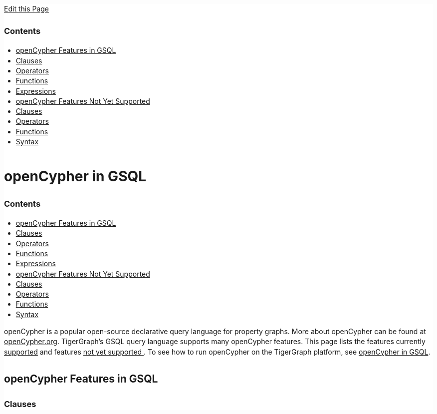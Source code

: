
[Edit this Page](https://github.com/tigergraph/gsql-docs/edit/3.9/modules/openCypher-in-gsql/pages/openCypher-in-gsql.adoc)
### Contents
  * [openCypher Features in GSQL](https://docs.tigergraph.com/gsql-ref/3.9/openCypher-in-gsql/openCypher-in-gsql#_opencypher_features_in_gsql)
  * [Clauses](https://docs.tigergraph.com/gsql-ref/3.9/openCypher-in-gsql/openCypher-in-gsql#_clauses)
  * [Operators](https://docs.tigergraph.com/gsql-ref/3.9/openCypher-in-gsql/openCypher-in-gsql#_operators)
  * [Functions](https://docs.tigergraph.com/gsql-ref/3.9/openCypher-in-gsql/openCypher-in-gsql#_functions)
  * [Expressions](https://docs.tigergraph.com/gsql-ref/3.9/openCypher-in-gsql/openCypher-in-gsql#_expressions)
  * [openCypher Features Not Yet Supported](https://docs.tigergraph.com/gsql-ref/3.9/openCypher-in-gsql/openCypher-in-gsql#_opencypher_features_not_yet_supported)
  * [Clauses](https://docs.tigergraph.com/gsql-ref/3.9/openCypher-in-gsql/openCypher-in-gsql#_clauses_2)
  * [Operators](https://docs.tigergraph.com/gsql-ref/3.9/openCypher-in-gsql/openCypher-in-gsql#_operators_2)
  * [Functions](https://docs.tigergraph.com/gsql-ref/3.9/openCypher-in-gsql/openCypher-in-gsql#_functions_2)
  * [Syntax](https://docs.tigergraph.com/gsql-ref/3.9/openCypher-in-gsql/openCypher-in-gsql#_syntax)


# openCypher in GSQL
### Contents
  * [openCypher Features in GSQL](https://docs.tigergraph.com/gsql-ref/3.9/openCypher-in-gsql/openCypher-in-gsql#_opencypher_features_in_gsql)
  * [Clauses](https://docs.tigergraph.com/gsql-ref/3.9/openCypher-in-gsql/openCypher-in-gsql#_clauses)
  * [Operators](https://docs.tigergraph.com/gsql-ref/3.9/openCypher-in-gsql/openCypher-in-gsql#_operators)
  * [Functions](https://docs.tigergraph.com/gsql-ref/3.9/openCypher-in-gsql/openCypher-in-gsql#_functions)
  * [Expressions](https://docs.tigergraph.com/gsql-ref/3.9/openCypher-in-gsql/openCypher-in-gsql#_expressions)
  * [openCypher Features Not Yet Supported](https://docs.tigergraph.com/gsql-ref/3.9/openCypher-in-gsql/openCypher-in-gsql#_opencypher_features_not_yet_supported)
  * [Clauses](https://docs.tigergraph.com/gsql-ref/3.9/openCypher-in-gsql/openCypher-in-gsql#_clauses_2)
  * [Operators](https://docs.tigergraph.com/gsql-ref/3.9/openCypher-in-gsql/openCypher-in-gsql#_operators_2)
  * [Functions](https://docs.tigergraph.com/gsql-ref/3.9/openCypher-in-gsql/openCypher-in-gsql#_functions_2)
  * [Syntax](https://docs.tigergraph.com/gsql-ref/3.9/openCypher-in-gsql/openCypher-in-gsql#_syntax)


openCypher is a popular open-source declarative query language for property graphs. More about openCypher can be found at [openCypher.org](http://opencypher.org).
TigerGraph’s GSQL query language supports many openCypher features. This page lists the features currently [supported](https://docs.tigergraph.com/gsql-ref/3.9/openCypher-in-gsql/openCypher-in-gsql#_opencypher_features_in_gsql) and features [not yet supported ](https://docs.tigergraph.com/gsql-ref/3.9/openCypher-in-gsql/openCypher-in-gsql#_opencypher_features_not_yet_supported).
To see how to run openCypher on the TigerGraph platform, see [openCypher in GSQL](https://docs.tigergraph.com/gsql-ref/3.9/openCypher-in-gsql/openCypher-in-gsql).
## [](https://docs.tigergraph.com/gsql-ref/3.9/openCypher-in-gsql/openCypher-in-gsql#_opencypher_features_in_gsql)openCypher Features in GSQL
### [](https://docs.tigergraph.com/gsql-ref/3.9/openCypher-in-gsql/openCypher-in-gsql#_clauses)Clauses